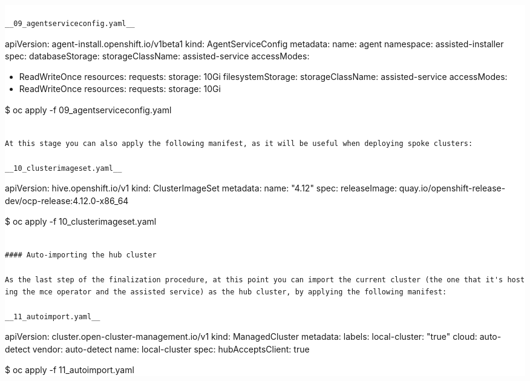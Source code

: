 ```

__09_agentserviceconfig.yaml__
```
apiVersion: agent-install.openshift.io/v1beta1
kind: AgentServiceConfig
metadata:
  name: agent
  namespace: assisted-installer
spec:
 databaseStorage:
  storageClassName: assisted-service
  accessModes:
  - ReadWriteOnce
  resources:
   requests:
    storage: 10Gi
 filesystemStorage:
  storageClassName: assisted-service
  accessModes:
  - ReadWriteOnce
  resources:
   requests:
    storage: 10Gi
```
```
$ oc apply -f 09_agentserviceconfig.yaml
```

At this stage you can also apply the following manifest, as it will be useful when deploying spoke clusters:

__10_clusterimageset.yaml__
```
apiVersion: hive.openshift.io/v1
kind: ClusterImageSet
metadata:
  name: "4.12"
spec:
  releaseImage: quay.io/openshift-release-dev/ocp-release:4.12.0-x86_64
```
```
$ oc apply -f 10_clusterimageset.yaml
```

#### Auto-importing the hub cluster

As the last step of the finalization procedure, at this point you can import the current cluster (the one that it's hosting the mce operator and the assisted service) as the hub cluster, by applying the following manifest:

__11_autoimport.yaml__
```
apiVersion: cluster.open-cluster-management.io/v1
kind: ManagedCluster
metadata:
 labels:
   local-cluster: "true"
   cloud: auto-detect
   vendor: auto-detect
 name: local-cluster
spec:
 hubAcceptsClient: true
```
```
$ oc apply -f 11_autoimport.yaml